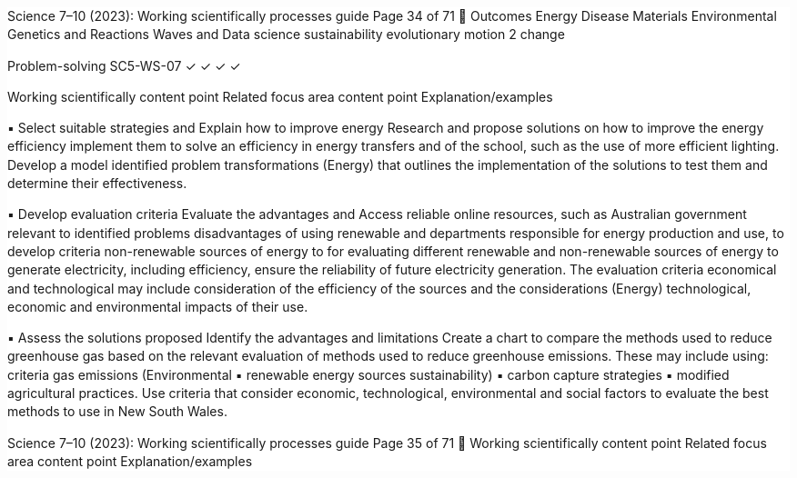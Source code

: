


Science 7–10 (2023): Working scientifically processes guide                                                                                                 Page 34 of 71
 Outcomes                  Energy           Disease           Materials     Environmental         Genetics and          Reactions          Waves and          Data science
                                                                            sustainability        evolutionary                             motion             2
                                                                                                  change

 Problem-solving
 SC5-WS-07
                                 ✓                                ✓                  ✓                                                                              ✓


 Working scientifically content point           Related focus area content point              Explanation/examples

 ▪    Select suitable strategies and            Explain how to improve energy                 Research and propose solutions on how to improve the energy efficiency
      implement them to solve an                efficiency in energy transfers and            of the school, such as the use of more efficient lighting. Develop a model
      identified problem                        transformations (Energy)                      that outlines the implementation of the solutions to test them and
                                                                                              determine their effectiveness.

 ▪    Develop evaluation criteria               Evaluate the advantages and                   Access reliable online resources, such as Australian government
      relevant to identified problems           disadvantages of using renewable and          departments responsible for energy production and use, to develop criteria
                                                non-renewable sources of energy to            for evaluating different renewable and non-renewable sources of energy to
                                                generate electricity, including efficiency,   ensure the reliability of future electricity generation. The evaluation criteria
                                                economical and technological                  may include consideration of the efficiency of the sources and the
                                                considerations (Energy)                       technological, economic and environmental impacts of their use.

 ▪    Assess the solutions proposed             Identify the advantages and limitations       Create a chart to compare the methods used to reduce greenhouse gas
      based on the relevant evaluation          of methods used to reduce greenhouse          emissions. These may include using:
      criteria                                  gas emissions (Environmental                  ▪    renewable energy sources
                                                sustainability)
                                                                                              ▪    carbon capture strategies
                                                                                              ▪    modified agricultural practices.
                                                                                              Use criteria that consider economic, technological, environmental and
                                                                                              social factors to evaluate the best methods to use in New South Wales.




Science 7–10 (2023): Working scientifically processes guide                                                                                                      Page 35 of 71
 Working scientifically content point           Related focus area content point          Explanation/examples
